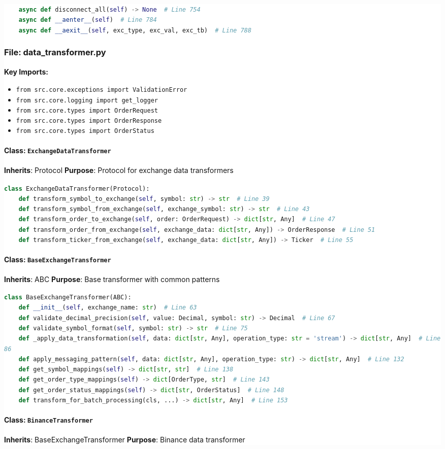 ```python
    async def disconnect_all(self) -> None  # Line 754
    async def __aenter__(self)  # Line 784
    async def __aexit__(self, exc_type, exc_val, exc_tb)  # Line 788
```

### File: data_transformer.py

**Key Imports:**
- `from src.core.exceptions import ValidationError`
- `from src.core.logging import get_logger`
- `from src.core.types import OrderRequest`
- `from src.core.types import OrderResponse`
- `from src.core.types import OrderStatus`

#### Class: `ExchangeDataTransformer`

**Inherits**: Protocol
**Purpose**: Protocol for exchange data transformers

```python
class ExchangeDataTransformer(Protocol):
    def transform_symbol_to_exchange(self, symbol: str) -> str  # Line 39
    def transform_symbol_from_exchange(self, exchange_symbol: str) -> str  # Line 43
    def transform_order_to_exchange(self, order: OrderRequest) -> dict[str, Any]  # Line 47
    def transform_order_from_exchange(self, exchange_data: dict[str, Any]) -> OrderResponse  # Line 51
    def transform_ticker_from_exchange(self, exchange_data: dict[str, Any]) -> Ticker  # Line 55
```

#### Class: `BaseExchangeTransformer`

**Inherits**: ABC
**Purpose**: Base transformer with common patterns

```python
class BaseExchangeTransformer(ABC):
    def __init__(self, exchange_name: str)  # Line 63
    def validate_decimal_precision(self, value: Decimal, symbol: str) -> Decimal  # Line 67
    def validate_symbol_format(self, symbol: str) -> str  # Line 75
    def _apply_data_transformation(self, data: dict[str, Any], operation_type: str = 'stream') -> dict[str, Any]  # Line 86
    def apply_messaging_pattern(self, data: dict[str, Any], operation_type: str) -> dict[str, Any]  # Line 132
    def get_symbol_mappings(self) -> dict[str, str]  # Line 138
    def get_order_type_mappings(self) -> dict[OrderType, str]  # Line 143
    def get_order_status_mappings(self) -> dict[str, OrderStatus]  # Line 148
    def transform_for_batch_processing(cls, ...) -> dict[str, Any]  # Line 153
```

#### Class: `BinanceTransformer`

**Inherits**: BaseExchangeTransformer
**Purpose**: Binance data transformer
